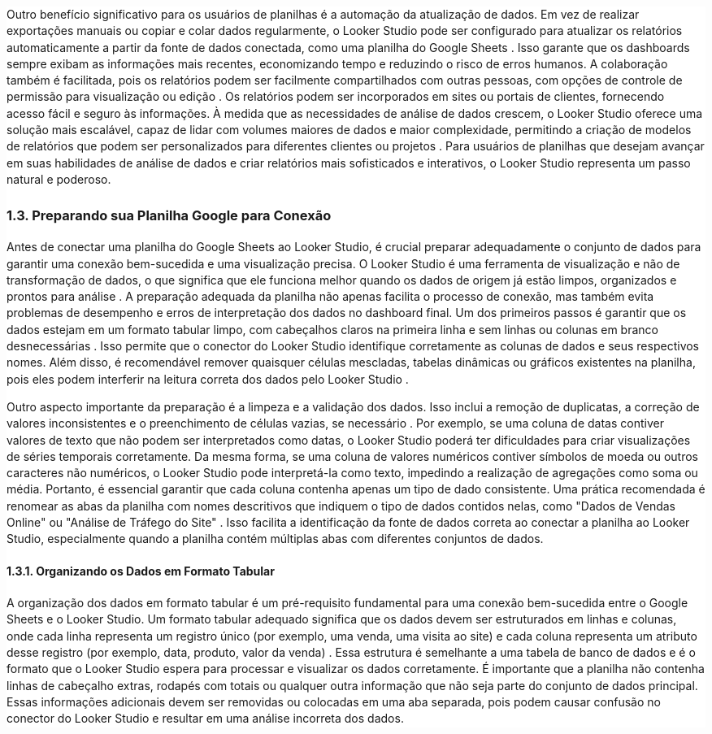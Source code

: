 Outro benefício significativo para os usuários de planilhas é a automação da atualização de dados. Em vez de realizar exportações manuais ou copiar e colar dados regularmente, o Looker Studio pode ser configurado para atualizar os relatórios automaticamente a partir da fonte de dados conectada, como uma planilha do Google Sheets . Isso garante que os dashboards sempre exibam as informações mais recentes, economizando tempo e reduzindo o risco de erros humanos. A colaboração também é facilitada, pois os relatórios podem ser facilmente compartilhados com outras pessoas, com opções de controle de permissão para visualização ou edição . Os relatórios podem ser incorporados em sites ou portais de clientes, fornecendo acesso fácil e seguro às informações. À medida que as necessidades de análise de dados crescem, o Looker Studio oferece uma solução mais escalável, capaz de lidar com volumes maiores de dados e maior complexidade, permitindo a criação de modelos de relatórios que podem ser personalizados para diferentes clientes ou projetos . Para usuários de planilhas que desejam avançar em suas habilidades de análise de dados e criar relatórios mais sofisticados e interativos, o Looker Studio representa um passo natural e poderoso.

### 1.3. Preparando sua Planilha Google para Conexão

Antes de conectar uma planilha do Google Sheets ao Looker Studio, é crucial preparar adequadamente o conjunto de dados para garantir uma conexão bem-sucedida e uma visualização precisa. O Looker Studio é uma ferramenta de visualização e não de transformação de dados, o que significa que ele funciona melhor quando os dados de origem já estão limpos, organizados e prontos para análise . A preparação adequada da planilha não apenas facilita o processo de conexão, mas também evita problemas de desempenho e erros de interpretação dos dados no dashboard final. Um dos primeiros passos é garantir que os dados estejam em um formato tabular limpo, com cabeçalhos claros na primeira linha e sem linhas ou colunas em branco desnecessárias . Isso permite que o conector do Looker Studio identifique corretamente as colunas de dados e seus respectivos nomes. Além disso, é recomendável remover quaisquer células mescladas, tabelas dinâmicas ou gráficos existentes na planilha, pois eles podem interferir na leitura correta dos dados pelo Looker Studio .

Outro aspecto importante da preparação é a limpeza e a validação dos dados. Isso inclui a remoção de duplicatas, a correção de valores inconsistentes e o preenchimento de células vazias, se necessário . Por exemplo, se uma coluna de datas contiver valores de texto que não podem ser interpretados como datas, o Looker Studio poderá ter dificuldades para criar visualizações de séries temporais corretamente. Da mesma forma, se uma coluna de valores numéricos contiver símbolos de moeda ou outros caracteres não numéricos, o Looker Studio pode interpretá-la como texto, impedindo a realização de agregações como soma ou média. Portanto, é essencial garantir que cada coluna contenha apenas um tipo de dado consistente. Uma prática recomendada é renomear as abas da planilha com nomes descritivos que indiquem o tipo de dados contidos nelas, como "Dados de Vendas Online" ou "Análise de Tráfego do Site" . Isso facilita a identificação da fonte de dados correta ao conectar a planilha ao Looker Studio, especialmente quando a planilha contém múltiplas abas com diferentes conjuntos de dados.

#### 1.3.1. Organizando os Dados em Formato Tabular

A organização dos dados em formato tabular é um pré-requisito fundamental para uma conexão bem-sucedida entre o Google Sheets e o Looker Studio. Um formato tabular adequado significa que os dados devem ser estruturados em linhas e colunas, onde cada linha representa um registro único (por exemplo, uma venda, uma visita ao site) e cada coluna representa um atributo desse registro (por exemplo, data, produto, valor da venda) . Essa estrutura é semelhante a uma tabela de banco de dados e é o formato que o Looker Studio espera para processar e visualizar os dados corretamente. É importante que a planilha não contenha linhas de cabeçalho extras, rodapés com totais ou qualquer outra informação que não seja parte do conjunto de dados principal. Essas informações adicionais devem ser removidas ou colocadas em uma aba separada, pois podem causar confusão no conector do Looker Studio e resultar em uma análise incorreta dos dados.
